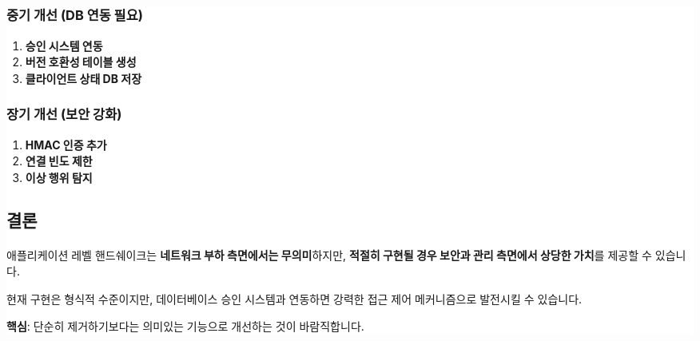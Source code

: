 ### 중기 개선 (DB 연동 필요)
1. **승인 시스템 연동**
2. **버전 호환성 테이블 생성**
3. **클라이언트 상태 DB 저장**

### 장기 개선 (보안 강화)
1. **HMAC 인증 추가**
2. **연결 빈도 제한**
3. **이상 행위 탐지**

## 결론

애플리케이션 레벨 핸드쉐이크는 **네트워크 부하 측면에서는 무의미**하지만, **적절히 구현될 경우 보안과 관리 측면에서 상당한 가치**를 제공할 수 있습니다.

현재 구현은 형식적 수준이지만, 데이터베이스 승인 시스템과 연동하면 강력한 접근 제어 메커니즘으로 발전시킬 수 있습니다.

**핵심**: 단순히 제거하기보다는 의미있는 기능으로 개선하는 것이 바람직합니다.